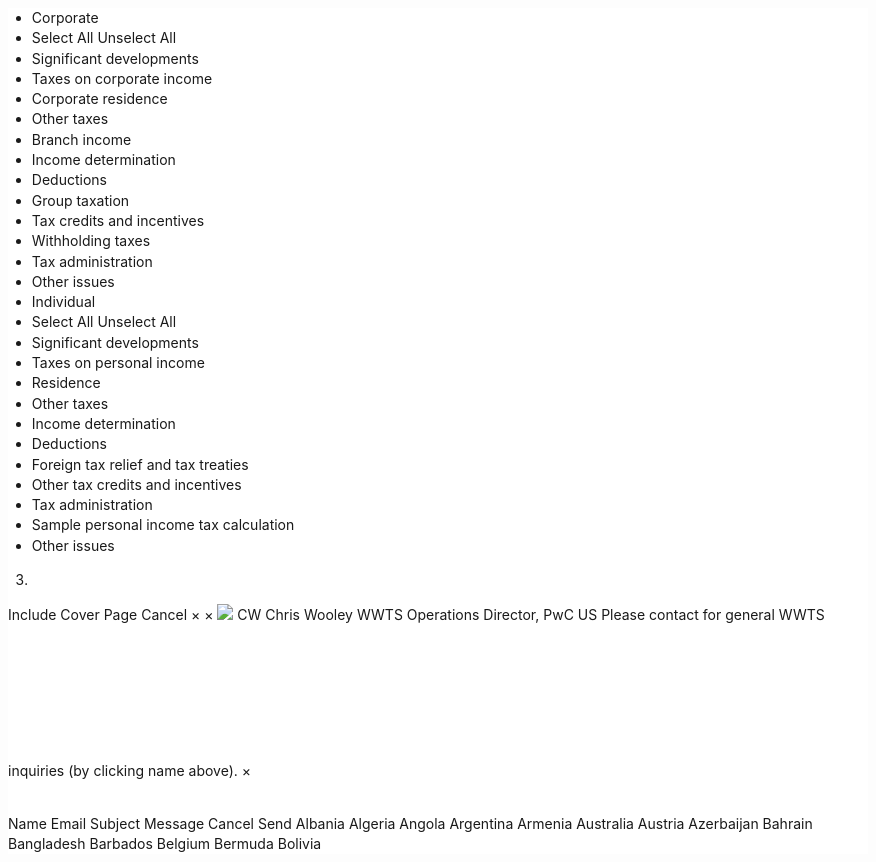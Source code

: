 * Corporate
* Select All
Unselect All
* Significant developments
* Taxes on corporate income
* Corporate residence
* Other taxes
* Branch income
* Income determination
* Deductions
* Group taxation
* Tax credits and incentives
* Withholding taxes
* Tax administration
* Other issues
* Individual
* Select All
Unselect All
* Significant developments
* Taxes on personal income
* Residence
* Other taxes
* Income determination
* Deductions
* Foreign tax relief and tax treaties
* Other tax credits and incentives
* Tax administration
* Sample personal income tax calculation
* Other issues
3.
Include Cover Page
Cancel
×
×
![](../../-/media/world-wide-tax-summaries/attachments/global---chris-wooley.ashx%3Frev=ac5e5f3223b34096b1afc2a6009c7320&revision=ac5e5f32-23b3-4096-b1af-c2a6009c7320&hash=859B7ADC84DC2CBEC9760E9E6EE7DE6D0A8BFCDF)
CW
Chris Wooley
WWTS Operations Director, PwC US
Please contact for general WWTS inquiries (by clicking name above).
×
![](branch-income.html)
######
Name
Email
Subject
Message
Cancel
Send
Albania
Algeria
Angola
Argentina
Armenia
Australia
Austria
Azerbaijan
Bahrain
Bangladesh
Barbados
Belgium
Bermuda
Bolivia